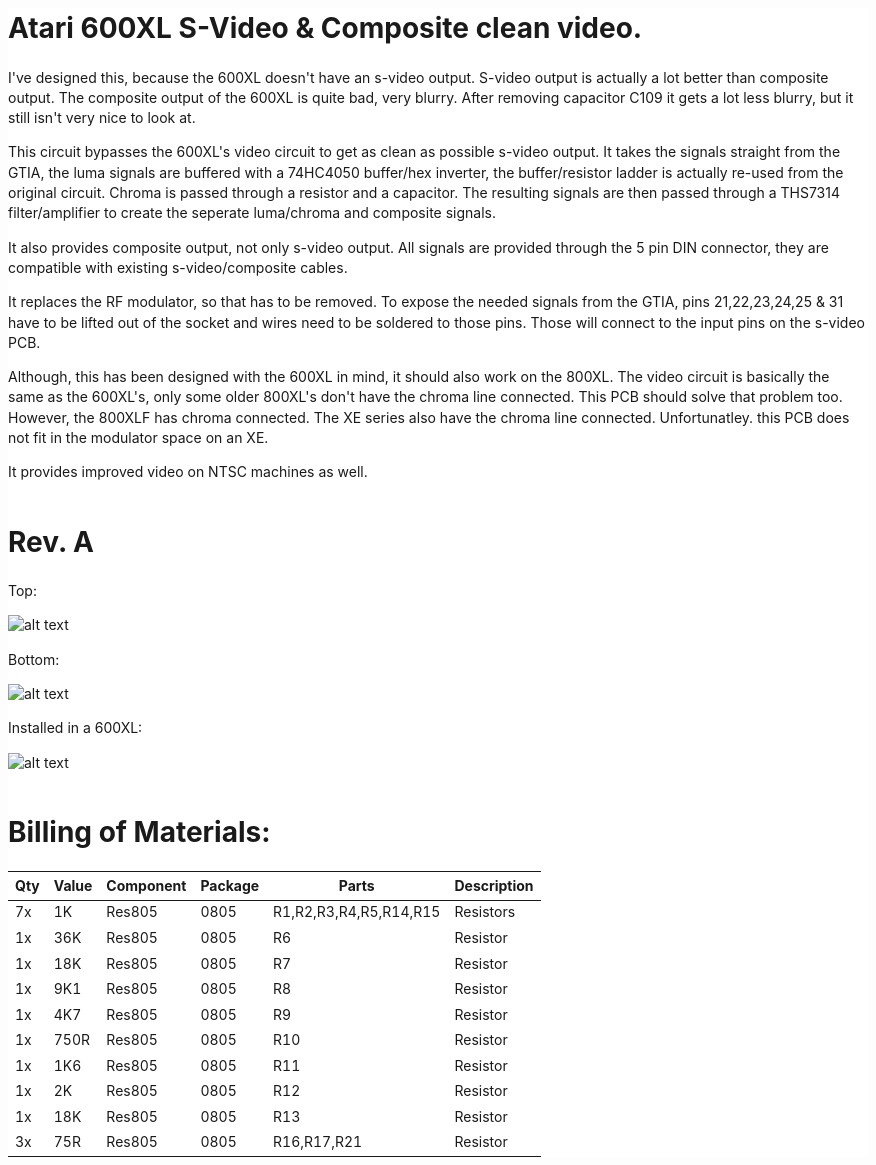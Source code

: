 # Atari 600XL S-Video & Composite clean video.

I've designed this, because the 600XL doesn't have an s-video output. S-video output is actually a lot better than composite output. The composite output of the 600XL is quite bad, very blurry. After removing capacitor C109 it gets a lot less blurry, but it still isn't very nice to look at.

This circuit bypasses the 600XL's video circuit to get as clean as possible s-video output. It takes the signals straight from the GTIA, the luma signals are buffered with a 74HC4050 buffer/hex inverter, the buffer/resistor ladder is actually re-used from the original circuit. Chroma is passed through a resistor and a capacitor.
The resulting signals are then passed through a THS7314 filter/amplifier to create the seperate luma/chroma and composite signals.

It also provides composite output, not only s-video output. All signals are provided through the 5 pin DIN connector, they are compatible with existing s-video/composite cables.

It replaces the RF modulator, so that has to be removed. To expose the needed signals from the GTIA, pins 21,22,23,24,25 & 31 have to be lifted out of the socket and wires need to be soldered to those pins. Those will connect to the input pins on the s-video PCB. 

Although, this has been designed with the 600XL in mind, it should also work on the 800XL. The video circuit is basically the same as the 600XL's, only some older 800XL's don't have the chroma line connected. This PCB should solve that problem too.
However, the 800XLF has chroma connected. The XE series also have the chroma line connected. Unfortunatley. this PCB does not fit in the modulator space on an XE.

It provides improved video on NTSC machines as well.

# Rev. A

Top:

![alt text](https://github.com/redhawk668/Atari-600XL-S-Video-Composite/blob/main/Rev.%20A/Atari%20XL%20s-video%20Top.png)

Bottom:

![alt text](https://github.com/redhawk668/Atari-600XL-S-Video-Composite/blob/main/Rev.%20A/Atari%20XL%20s-video%20Bottom.png)

Installed in a 600XL:

![alt text](https://github.com/redhawk668/Atari-600XL-S-Video-Composite/blob/main/IMG_20210214_222057_1.jpg)

# Billing of Materials:

|Qty |Value  |Component    |Package          |Parts                    |Description              |
|----|-------|-------------|-----------------|-------------------------|-------------------------|
| 7x | 1K    | Res805      | 0805            | R1,R2,R3,R4,R5,R14,R15  | Resistors               |
| 1x | 36K   | Res805      | 0805            | R6                      | Resistor                |
| 1x | 18K   | Res805      | 0805            | R7                      | Resistor                |
| 1x | 9K1   | Res805      | 0805            | R8                      | Resistor                |
| 1x | 4K7   | Res805      | 0805            | R9                      | Resistor                |
| 1x | 750R  | Res805      | 0805            | R10                     | Resistor                |
| 1x | 1K6   | Res805      | 0805            | R11                     | Resistor                |
| 1x | 2K    | Res805      | 0805            | R12                     | Resistor                |
| 1x | 18K   | Res805      | 0805            | R13                     | Resistor                |
| 3x | 75R   | Res805      | 0805            | R16,R17,R21             | Resistor                |